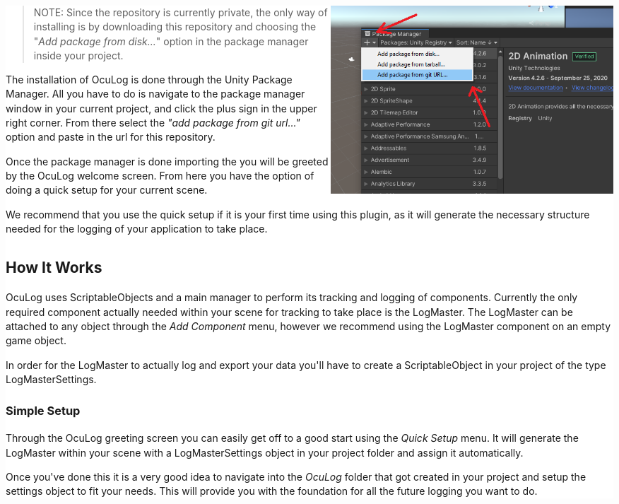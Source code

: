 <img src="./Resources/Package_Install.png" width=400 align="right">

>NOTE: Since the repository is currently private, the only way of installing is by downloading this repository and choosing the "*Add package from disk...*" option in the package manager inside your project.

The installation of OcuLog is done through the Unity Package Manager. All you have to do is navigate to the package manager window in your current project, and click the plus sign in the upper right corner. From there select the *"add package from git url..."* option and paste in the url for this repository.

Once the package manager is done importing the you will be greeted by the OcuLog welcome screen. From here you have the option of doing a quick setup for your current scene. 

We recommend that you use the quick setup if it is your first time using this plugin, as it will generate the necessary structure needed for the logging of your application to take place.

## How It Works
OcuLog uses ScriptableObjects and a main manager to perform its tracking and logging of components. Currently the only required component actually needed within your scene for tracking to take place is the LogMaster. The LogMaster can be attached to any object through the *Add Component* menu, however we recommend using the LogMaster component on an empty game object.

In order for the LogMaster to actually log and export your data you'll have to create a ScriptableObject in your project of the type LogMasterSettings.

### Simple Setup
Through the OcuLog greeting screen you can easily get off to a good start using the *Quick Setup* menu. It will generate the LogMaster within your scene with a LogMasterSettings object in your project folder and assign it automatically.

Once you've done this it is a very good idea to navigate into the *OcuLog* folder that got created in your project and setup the settings object to fit your needs. This will provide you with the foundation for all the future logging you want to do.

